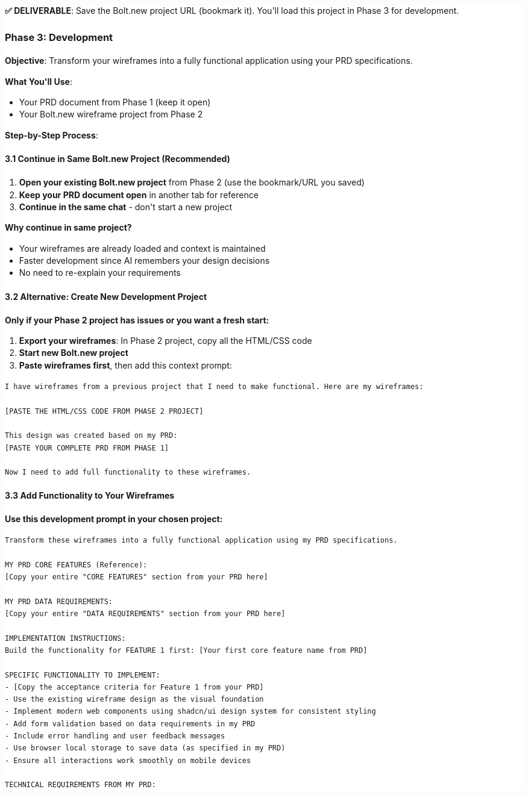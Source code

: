 **✅ DELIVERABLE**: Save the Bolt.new project URL (bookmark it). You'll load this project in Phase 3 for development.

### Phase 3: Development

**Objective**: Transform your wireframes into a fully functional application using your PRD specifications.

**What You'll Use**: 
- Your PRD document from Phase 1 (keep it open)
- Your Bolt.new wireframe project from Phase 2

**Step-by-Step Process**:

#### 3.1 Continue in Same Bolt.new Project (Recommended)
1. **Open your existing Bolt.new project** from Phase 2 (use the bookmark/URL you saved)
2. **Keep your PRD document open** in another tab for reference
3. **Continue in the same chat** - don't start a new project

**Why continue in same project?**
- Your wireframes are already loaded and context is maintained
- Faster development since AI remembers your design decisions
- No need to re-explain your requirements

#### 3.2 Alternative: Create New Development Project
**Only if your Phase 2 project has issues or you want a fresh start:**

1. **Export your wireframes**: In Phase 2 project, copy all the HTML/CSS code
2. **Start new Bolt.new project**
3. **Paste wireframes first**, then add this context prompt:

```
I have wireframes from a previous project that I need to make functional. Here are my wireframes:

[PASTE THE HTML/CSS CODE FROM PHASE 2 PROJECT]

This design was created based on my PRD:
[PASTE YOUR COMPLETE PRD FROM PHASE 1]

Now I need to add full functionality to these wireframes.
```

#### 3.3 Add Functionality to Your Wireframes
**Use this development prompt in your chosen project:**

```
Transform these wireframes into a fully functional application using my PRD specifications.

MY PRD CORE FEATURES (Reference):
[Copy your entire "CORE FEATURES" section from your PRD here]

MY PRD DATA REQUIREMENTS:
[Copy your entire "DATA REQUIREMENTS" section from your PRD here]

IMPLEMENTATION INSTRUCTIONS:
Build the functionality for FEATURE 1 first: [Your first core feature name from PRD]

SPECIFIC FUNCTIONALITY TO IMPLEMENT:
- [Copy the acceptance criteria for Feature 1 from your PRD]
- Use the existing wireframe design as the visual foundation
- Implement modern web components using shadcn/ui design system for consistent styling
- Add form validation based on data requirements in my PRD
- Include error handling and user feedback messages
- Use browser local storage to save data (as specified in my PRD)
- Ensure all interactions work smoothly on mobile devices

TECHNICAL REQUIREMENTS FROM MY PRD:
```